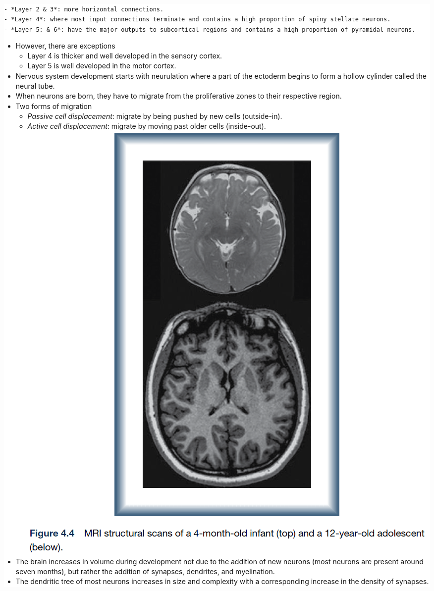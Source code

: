     - *Layer 2 & 3*: more horizontal connections.
    - *Layer 4*: where most input connections terminate and contains a high proportion of spiny stellate neurons.
    - *Layer 5: & 6*: have the major outputs to subcortical regions and contains a high proportion of pyramidal neurons.
- However, there are exceptions
    - Layer 4 is thicker and well developed in the sensory cortex.
    - Layer 5 is well developed in the motor cortex.
- Nervous system development starts with neurulation where a part of the ectoderm begins to form a hollow cylinder called the neural tube.
- When neurons are born, they have to migrate from the proliferative zones to their respective region.
- Two forms of migration
    - *Passive cell displacement*: migrate by being pushed by new cells (outside-in).
    - *Active cell displacement*: migrate by moving past older cells (inside-out).
![Figure 4.4](figure4-4.png)
- The brain increases in volume during development not due to the addition of new neurons (most neurons are present around seven months), but rather the addition of synapses, dendrites, and myelination.
- The dendritic tree of most neurons increases in size and complexity with a corresponding increase in the density of synapses.